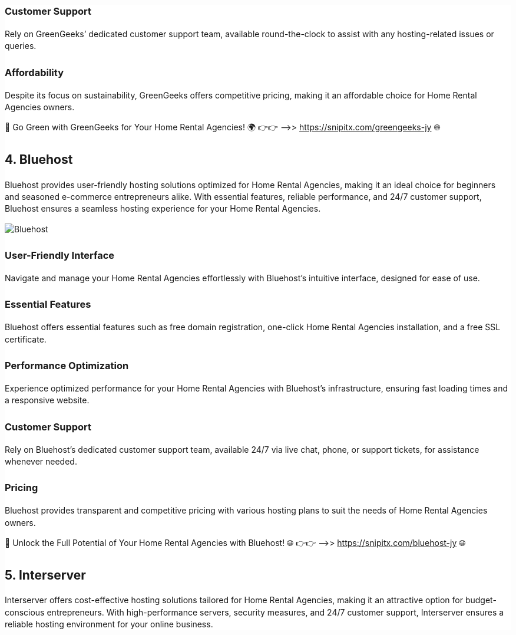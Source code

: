 ### Customer Support
Rely on GreenGeeks’ dedicated customer support team, available round-the-clock to assist with any hosting-related issues or queries.

### Affordability
Despite its focus on sustainability, GreenGeeks offers competitive pricing, making it an affordable choice for Home Rental Agencies owners.

🌿 Go Green with GreenGeeks for Your Home Rental Agencies! 🌍
👉👉 -->> https://snipitx.com/greengeeks-jy 🌐

## 4. Bluehost

Bluehost provides user-friendly hosting solutions optimized for Home Rental Agencies, making it an ideal choice for beginners and seasoned e-commerce entrepreneurs alike. With essential features, reliable performance, and 24/7 customer support, Bluehost ensures a seamless hosting experience for your Home Rental Agencies.

![Bluehost](https://i.imgur.com/PasFF9E.jpeg "Bluehost Hosting")

### User-Friendly Interface
Navigate and manage your Home Rental Agencies effortlessly with Bluehost’s intuitive interface, designed for ease of use.

### Essential Features
Bluehost offers essential features such as free domain registration, one-click Home Rental Agencies installation, and a free SSL certificate.

### Performance Optimization
Experience optimized performance for your Home Rental Agencies with Bluehost’s infrastructure, ensuring fast loading times and a responsive website.

### Customer Support
Rely on Bluehost’s dedicated customer support team, available 24/7 via live chat, phone, or support tickets, for assistance whenever needed.

### Pricing
Bluehost provides transparent and competitive pricing with various hosting plans to suit the needs of Home Rental Agencies owners.

🚀 Unlock the Full Potential of Your Home Rental Agencies with Bluehost! 🌐
👉👉 -->> https://snipitx.com/bluehost-jy 🌐

## 5. Interserver

Interserver offers cost-effective hosting solutions tailored for Home Rental Agencies, making it an attractive option for budget-conscious entrepreneurs. With high-performance servers, security measures, and 24/7 customer support, Interserver ensures a reliable hosting environment for your online business.

